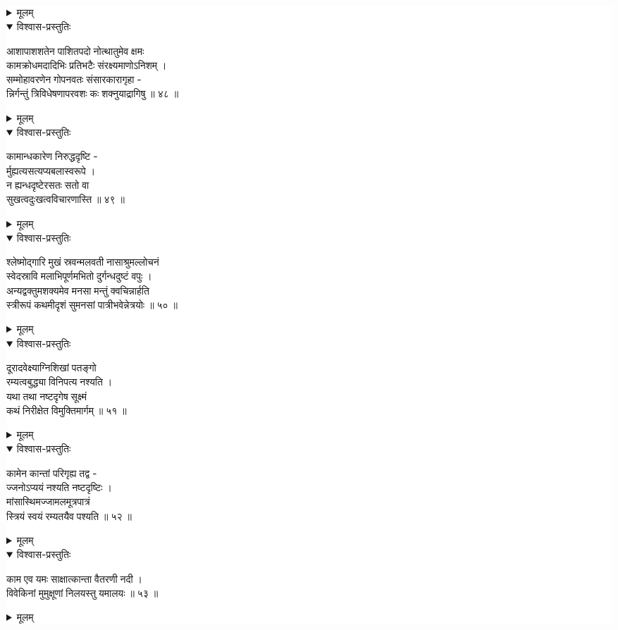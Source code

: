 <details><summary>मूलम्</summary></details>

<details open><summary>विश्वास-प्रस्तुतिः</summary>

आशापाशशतेन पाशितपदो नोत्थातुमेव क्षमः  
कामक्रोधमदादिभिः प्रतिभटैः संरक्ष्यमाणोऽनिशम् ।  
सम्मोहावरणेन गोपनवतः संसारकारागृहा -  
न्निर्गन्तुं त्रिविधेषणापरवशः कः शक्नुयाद्रागिषु ॥ ४८ ॥
</details>

<details><summary>मूलम्</summary></details>

<details open><summary>विश्वास-प्रस्तुतिः</summary>

कामान्धकारेण निरुद्धदृष्टि -  
र्मुह्यत्यसत्यप्यबलास्वरूपे ।  
न ह्यन्धदृष्टेरसतः सतो वा  
सुखत्वदुःखत्वविचारणास्ति ॥ ४९ ॥
</details>

<details><summary>मूलम्</summary></details>

<details open><summary>विश्वास-प्रस्तुतिः</summary>

श्लेष्मोद्गारि मुखं स्रवन्मलवती नासाश्रुमल्लोचनं  
स्वेदस्रावि मलाभिपूर्णमभितो दुर्गन्धदुष्टं वपुः ।  
अन्यद्वक्तुमशक्यमेव मनसा मन्तुं क्वचिन्नार्हति  
स्त्रीरूपं कथमीदृशं सुमनसां पात्रीभवेन्नेत्रयोः ॥ ५० ॥
</details>

<details><summary>मूलम्</summary></details>

<details open><summary>विश्वास-प्रस्तुतिः</summary>

दूरादवेक्ष्याग्निशिखां पतङ्गो  
रम्यत्वबुद्ध्या विनिपत्य नश्यति ।  
यथा तथा नष्टदृगेष सूक्ष्मं  
कथं निरीक्षेत विमुक्तिमार्गम् ॥ ५१ ॥
</details>

<details><summary>मूलम्</summary></details>

<details open><summary>विश्वास-प्रस्तुतिः</summary>

कामेन कान्तां परिगृह्य तद्व -  
ज्जनोऽप्ययं नश्यति नष्टदृष्टिः ।  
मांसास्थिमज्जामलमूत्रपात्रं  
स्त्रियं स्वयं रम्यतयैव पश्यति ॥ ५२ ॥
</details>

<details><summary>मूलम्</summary></details>

<details open><summary>विश्वास-प्रस्तुतिः</summary>

काम एव यमः साक्षात्कान्ता वैतरणी नदी ।  
विवेकिनां मुमुक्षूणां निलयस्तु यमालयः ॥ ५३ ॥
</details>

<details><summary>मूलम्</summary></details>
